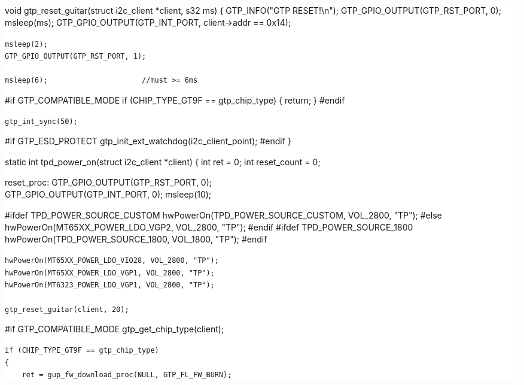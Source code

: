 void gtp_reset_guitar(struct i2c_client *client, s32 ms)
{
    GTP_INFO("GTP RESET!\n");
    GTP_GPIO_OUTPUT(GTP_RST_PORT, 0);
    msleep(ms);
    GTP_GPIO_OUTPUT(GTP_INT_PORT, client->addr == 0x14);

    msleep(2);
    GTP_GPIO_OUTPUT(GTP_RST_PORT, 1);

    msleep(6);                      //must >= 6ms

#if GTP_COMPATIBLE_MODE
    if (CHIP_TYPE_GT9F == gtp_chip_type)
    {
        return;
    }
#endif

    gtp_int_sync(50);
#if GTP_ESD_PROTECT
    gtp_init_ext_watchdog(i2c_client_point);
#endif
}

static int tpd_power_on(struct i2c_client *client)
{
    int ret = 0;
    int reset_count = 0;

reset_proc:
    GTP_GPIO_OUTPUT(GTP_RST_PORT, 0);   
    GTP_GPIO_OUTPUT(GTP_INT_PORT, 0);
    msleep(10);

#ifdef TPD_POWER_SOURCE_CUSTOM
    hwPowerOn(TPD_POWER_SOURCE_CUSTOM, VOL_2800, "TP");
#else
    hwPowerOn(MT65XX_POWER_LDO_VGP2, VOL_2800, "TP");
#endif
#ifdef TPD_POWER_SOURCE_1800
    hwPowerOn(TPD_POWER_SOURCE_1800, VOL_1800, "TP");
#endif

    hwPowerOn(MT65XX_POWER_LDO_VIO28, VOL_2800, "TP");
    hwPowerOn(MT65XX_POWER_LDO_VGP1, VOL_2800, "TP");
    hwPowerOn(MT6323_POWER_LDO_VGP1, VOL_2800, "TP");

    gtp_reset_guitar(client, 20);

#if GTP_COMPATIBLE_MODE
    gtp_get_chip_type(client);
    
    if (CHIP_TYPE_GT9F == gtp_chip_type)
    {
        ret = gup_fw_download_proc(NULL, GTP_FL_FW_BURN);
    
